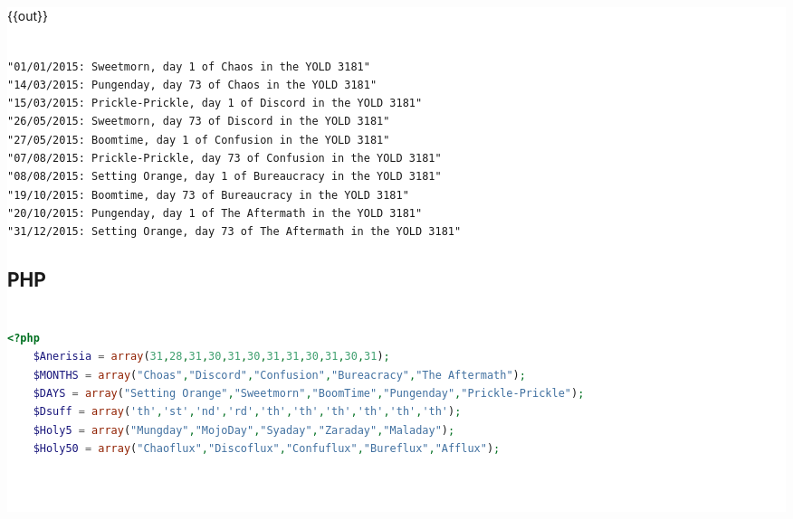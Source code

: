 {{out}}

```txt

"01/01/2015: Sweetmorn, day 1 of Chaos in the YOLD 3181"
"14/03/2015: Pungenday, day 73 of Chaos in the YOLD 3181"
"15/03/2015: Prickle-Prickle, day 1 of Discord in the YOLD 3181"
"26/05/2015: Sweetmorn, day 73 of Discord in the YOLD 3181"
"27/05/2015: Boomtime, day 1 of Confusion in the YOLD 3181"
"07/08/2015: Prickle-Prickle, day 73 of Confusion in the YOLD 3181"
"08/08/2015: Setting Orange, day 1 of Bureaucracy in the YOLD 3181"
"19/10/2015: Boomtime, day 73 of Bureaucracy in the YOLD 3181"
"20/10/2015: Pungenday, day 1 of The Aftermath in the YOLD 3181"
"31/12/2015: Setting Orange, day 73 of The Aftermath in the YOLD 3181"

```



## PHP




```PHP

<?php
    $Anerisia = array(31,28,31,30,31,30,31,31,30,31,30,31);
    $MONTHS = array("Choas","Discord","Confusion","Bureacracy","The Aftermath");
    $DAYS = array("Setting Orange","Sweetmorn","BoomTime","Pungenday","Prickle-Prickle");
    $Dsuff = array('th','st','nd','rd','th','th','th','th','th','th');
    $Holy5 = array("Mungday","MojoDay","Syaday","Zaraday","Maladay");
    $Holy50 = array("Chaoflux","Discoflux","Confuflux","Bureflux","Afflux");


    
